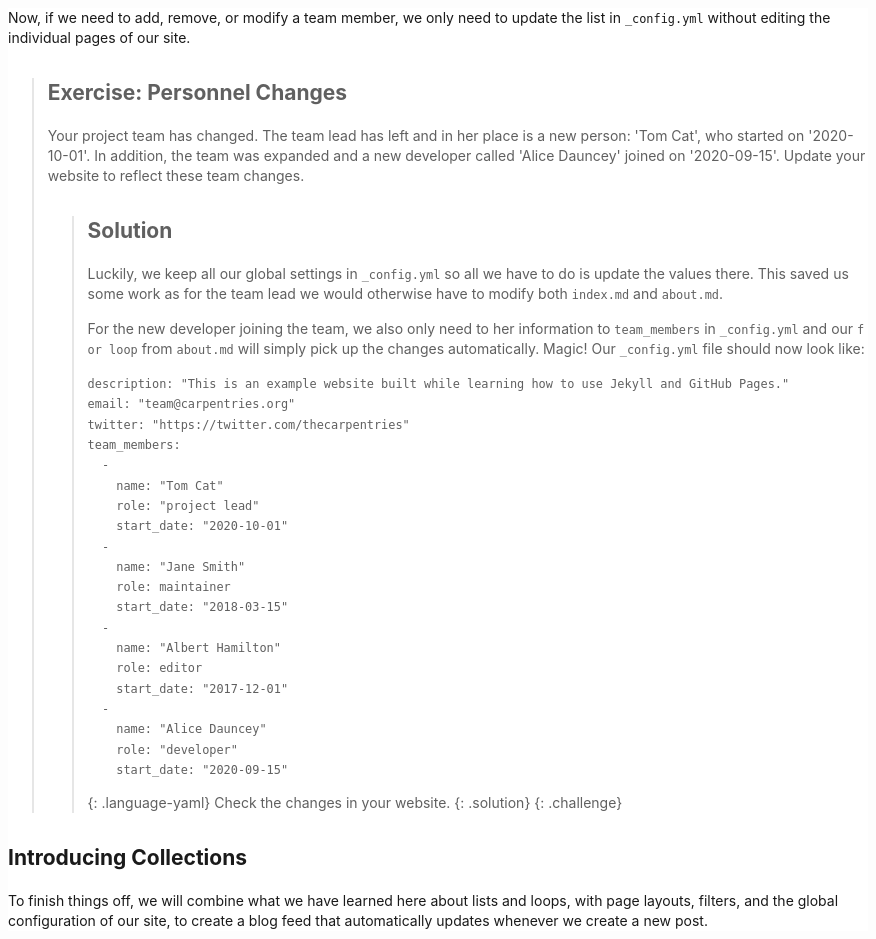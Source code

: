 Now, if we need to add, remove, or modify a team member,
we only need to update the list in `_config.yml` without editing the individual pages of our site.

> ## Exercise: Personnel Changes
> Your project team has changed. The team lead has left and in her place is a new person: 'Tom Cat', who started on
> '2020-10-01'. In addition, the team was expanded and a new developer called 'Alice Dauncey' joined on '2020-09-15'.
> Update your website to reflect these team changes.
> > ## Solution
> > Luckily, we keep all our global settings in `_config.yml` so all we have to do is update the values there. This saved us some work as for the team lead we would otherwise have to modify both `index.md` and `about.md`.
> >
> > For the new developer joining the team, we also only need to her information to `team_members` in `_config.yml` and our `for loop` from `about.md` will simply pick up the changes automatically. Magic! Our `_config.yml` file should now look like:
> >
> > ~~~
> > description: "This is an example website built while learning how to use Jekyll and GitHub Pages."
> > email: "team@carpentries.org"
> > twitter: "https://twitter.com/thecarpentries"
> > team_members:
> >   -
> >     name: "Tom Cat"
> >     role: "project lead"
> >     start_date: "2020-10-01"
> >   -
> >     name: "Jane Smith"
> >     role: maintainer
> >     start_date: "2018-03-15"
> >   -
> >     name: "Albert Hamilton"
> >     role: editor
> >     start_date: "2017-12-01"
> >   -
> >     name: "Alice Dauncey"
> >     role: "developer"
> >     start_date: "2020-09-15"
> > ~~~
> > {: .language-yaml}
> > Check the changes in your website.
> {: .solution}
{: .challenge}

## Introducing Collections

To finish things off, we will combine what we have learned here about
lists and loops,
with page layouts,
filters,
and the global configuration of our site,
to create a blog feed that automatically updates whenever we create a new post.
